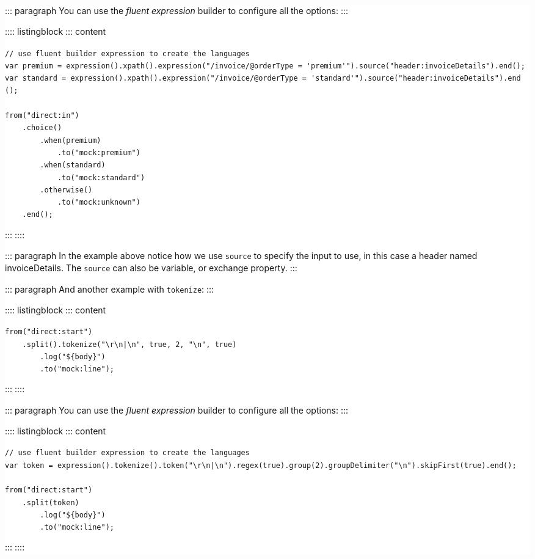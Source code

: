 ::: paragraph
You can use the *fluent expression* builder to configure all the
options:
:::

:::: listingblock
::: content
``` highlight
// use fluent builder expression to create the languages
var premium = expression().xpath().expression("/invoice/@orderType = 'premium'").source("header:invoiceDetails").end();
var standard = expression().xpath().expression("/invoice/@orderType = 'standard'").source("header:invoiceDetails").end();

from("direct:in")
    .choice()
        .when(premium)
            .to("mock:premium")
        .when(standard)
            .to("mock:standard")
        .otherwise()
            .to("mock:unknown")
    .end();
```
:::
::::

::: paragraph
In the example above notice how we use `source` to specify the input to
use, in this case a header named invoiceDetails. The `source` can also
be variable, or exchange property.
:::

::: paragraph
And another example with `tokenize`:
:::

:::: listingblock
::: content
``` highlight
from("direct:start")
    .split().tokenize("\r\n|\n", true, 2, "\n", true)
        .log("${body}")
        .to("mock:line");
```
:::
::::

::: paragraph
You can use the *fluent expression* builder to configure all the
options:
:::

:::: listingblock
::: content
``` highlight
// use fluent builder expression to create the languages
var token = expression().tokenize().token("\r\n|\n").regex(true).group(2).groupDelimiter("\n").skipFirst(true).end();

from("direct:start")
    .split(token)
        .log("${body}")
        .to("mock:line");
```
:::
::::
